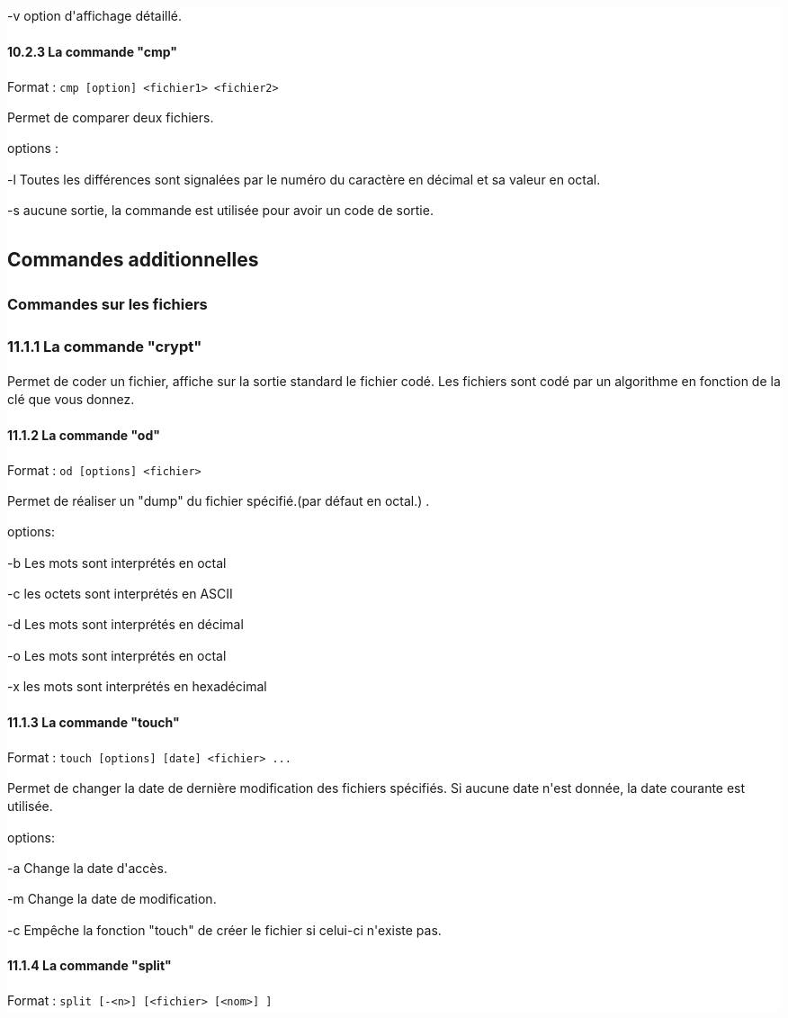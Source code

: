 -v option d'affichage détaillé.

#### 10.2.3 La commande "cmp"

Format : `cmp [option] <fichier1> <fichier2>`

Permet de comparer deux fichiers.

options :

-l Toutes les différences sont signalées par le numéro du caractère en décimal et sa valeur en octal.

-s aucune sortie, la commande est utilisée pour avoir un code de sortie.

## Commandes additionnelles

### Commandes sur les fichiers

### 11.1.1 La commande "crypt"

Permet de coder un fichier, affiche sur la sortie standard le fichier codé. Les fichiers sont codé par un algorithme en fonction de la clé que vous donnez.

#### 11.1.2 La commande "od"

Format : `od [options] <fichier>`

Permet de réaliser un "dump" du fichier spécifié.(par défaut en octal.) .

options:

-b Les mots sont interprétés en octal

-c les octets sont interprétés en ASCII

-d Les mots sont interprétés en décimal

-o Les mots sont interprétés en octal

-x les mots sont interprétés en hexadécimal

#### 11.1.3 La commande "touch"

Format : `touch [options] [date] <fichier> ...`

Permet de changer la date de dernière modification des fichiers spécifiés. Si aucune date n'est donnée, la date courante est utilisée.

options:

-a Change la date d'accès.

-m Change la date de modification.

-c Empêche la fonction "touch" de créer le fichier si celui-ci n'existe pas.

#### 11.1.4 La commande "split"

Format : `split [-<n>] [<fichier> [<nom>] ]`
